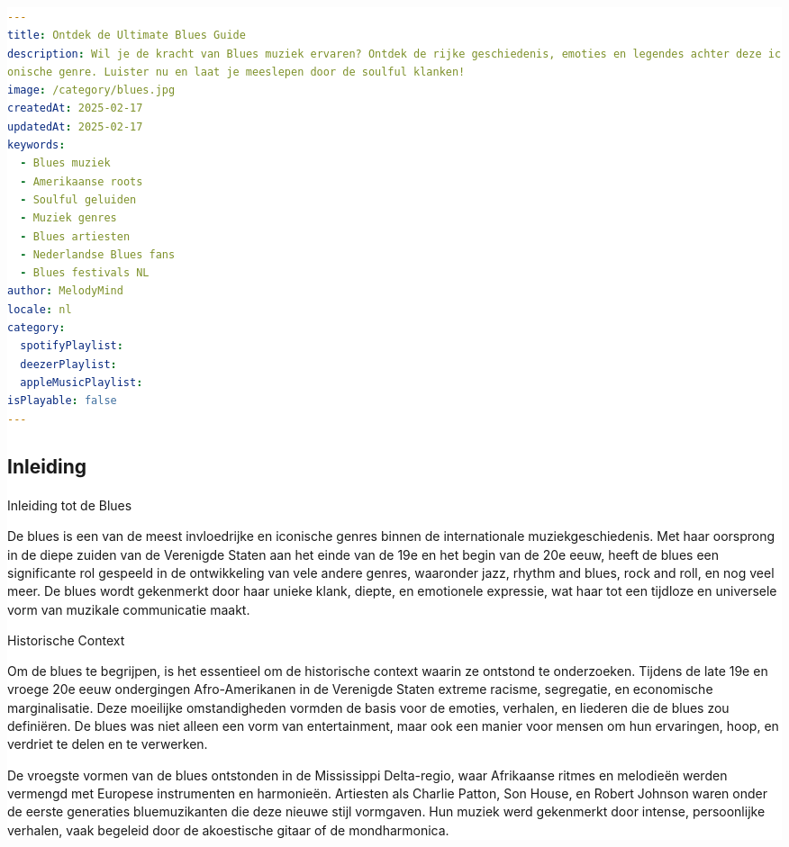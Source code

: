 ```yaml
---
title: Ontdek de Ultimate Blues Guide
description: Wil je de kracht van Blues muziek ervaren? Ontdek de rijke geschiedenis, emoties en legendes achter deze iconische genre. Luister nu en laat je meeslepen door de soulful klanken!
image: /category/blues.jpg
createdAt: 2025-02-17
updatedAt: 2025-02-17
keywords:
  - Blues muziek
  - Amerikaanse roots
  - Soulful geluiden
  - Muziek genres
  - Blues artiesten
  - Nederlandse Blues fans
  - Blues festivals NL
author: MelodyMind
locale: nl
category:
  spotifyPlaylist: 
  deezerPlaylist: 
  appleMusicPlaylist: 
isPlayable: false
---
```



## Inleiding

Inleiding tot de Blues

De blues is een van de meest invloedrijke en iconische genres binnen de internationale muziekgeschiedenis. Met haar oorsprong in de diepe zuiden van de Verenigde Staten aan het einde van de 19e en het begin van de 20e eeuw, heeft de blues een significante rol gespeeld in de ontwikkeling van vele andere genres, waaronder jazz, rhythm and blues, rock and roll, en nog veel meer. De blues wordt gekenmerkt door haar unieke klank, diepte, en emotionele expressie, wat haar tot een tijdloze en universele vorm van muzikale communicatie maakt.

Historische Context

Om de blues te begrijpen, is het essentieel om de historische context waarin ze ontstond te onderzoeken. Tijdens de late 19e en vroege 20e eeuw ondergingen Afro-Amerikanen in de Verenigde Staten extreme racisme, segregatie, en economische marginalisatie. Deze moeilijke omstandigheden vormden de basis voor de emoties, verhalen, en liederen die de blues zou definiëren. De blues was niet alleen een vorm van entertainment, maar ook een manier voor mensen om hun ervaringen, hoop, en verdriet te delen en te verwerken.

De vroegste vormen van de blues ontstonden in de Mississippi Delta-regio, waar Afrikaanse ritmes en melodieën werden vermengd met Europese instrumenten en harmonieën. Artiesten als Charlie Patton, Son House, en Robert Johnson waren onder de eerste generaties bluemuzikanten die deze nieuwe stijl vormgaven. Hun muziek werd gekenmerkt door intense, persoonlijke verhalen, vaak begeleid door de akoestische gitaar of de mondharmonica.
